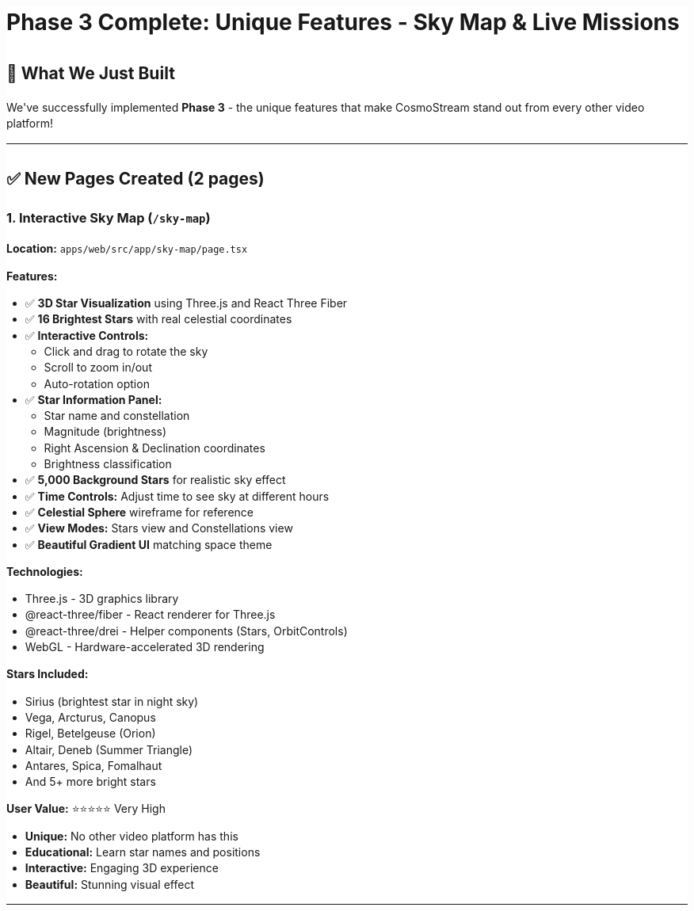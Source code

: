 # Phase 3 Complete: Unique Features - Sky Map & Live Missions

## 🎉 What We Just Built

We've successfully implemented **Phase 3** - the unique features that make CosmoStream stand out from every other video platform!

---

## ✅ New Pages Created (2 pages)

### 1. **Interactive Sky Map** (`/sky-map`)
**Location:** `apps/web/src/app/sky-map/page.tsx`

**Features:**
- ✅ **3D Star Visualization** using Three.js and React Three Fiber
- ✅ **16 Brightest Stars** with real celestial coordinates
- ✅ **Interactive Controls:**
  - Click and drag to rotate the sky
  - Scroll to zoom in/out
  - Auto-rotation option
- ✅ **Star Information Panel:**
  - Star name and constellation
  - Magnitude (brightness)
  - Right Ascension & Declination coordinates
  - Brightness classification
- ✅ **5,000 Background Stars** for realistic sky effect
- ✅ **Time Controls:** Adjust time to see sky at different hours
- ✅ **Celestial Sphere** wireframe for reference
- ✅ **View Modes:** Stars view and Constellations view
- ✅ **Beautiful Gradient UI** matching space theme

**Technologies:**
- Three.js - 3D graphics library
- @react-three/fiber - React renderer for Three.js
- @react-three/drei - Helper components (Stars, OrbitControls)
- WebGL - Hardware-accelerated 3D rendering

**Stars Included:**
- Sirius (brightest star in night sky)
- Vega, Arcturus, Canopus
- Rigel, Betelgeuse (Orion)
- Altair, Deneb (Summer Triangle)
- Antares, Spica, Fomalhaut
- And 5+ more bright stars

**User Value:** ⭐⭐⭐⭐⭐ Very High
- **Unique:** No other video platform has this
- **Educational:** Learn star names and positions
- **Interactive:** Engaging 3D experience
- **Beautiful:** Stunning visual effect

---